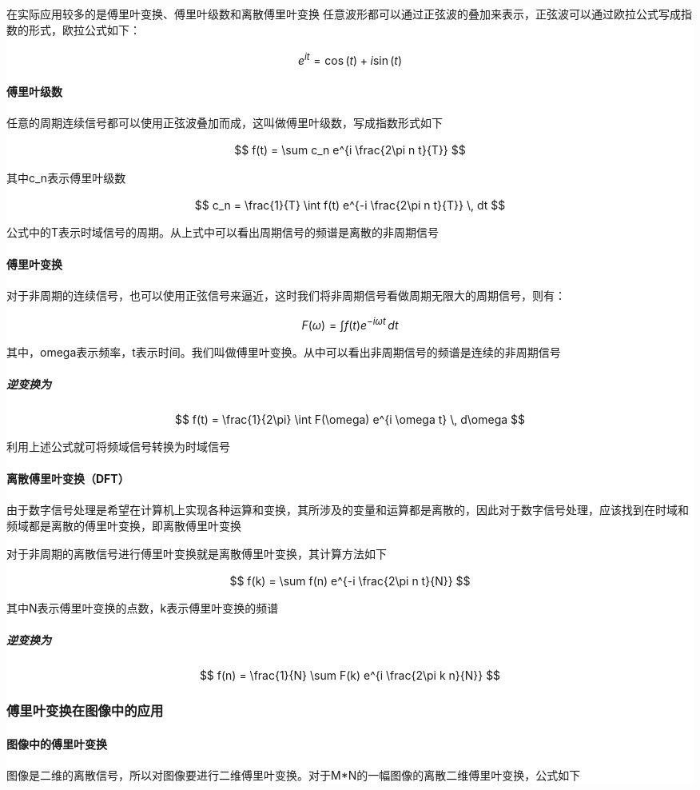 在实际应用较多的是傅里叶变换、傅里叶级数和离散傅里叶变换
任意波形都可以通过正弦波的叠加来表示，正弦波可以通过欧拉公式写成指数的形式，欧拉公式如下：

$$
e^{it} = \cos(t) + i \sin(t)
$$


#### 傅里叶级数
任意的周期连续信号都可以使用正弦波叠加而成，这叫做傅里叶级数，写成指数形式如下

$$
f(t) = \sum c_n e^{i \frac{2\pi n t}{T}}
$$


其中c_n表示傅里叶级数

$$
c_n = \frac{1}{T} \int f(t) e^{-i \frac{2\pi n t}{T}} \, dt
$$

公式中的T表示时域信号的周期。从上式中可以看出周期信号的频谱是离散的非周期信号

#### 傅里叶变换
对于非周期的连续信号，也可以使用正弦信号来逼近，这时我们将非周期信号看做周期无限大的周期信号，则有：

$$
F(\omega) = \int f(t) e^{-i \omega t} \, dt
$$

其中，omega表示频率，t表示时间。我们叫做傅里叶变换。从中可以看出非周期信号的频谱是连续的非周期信号

##### 逆变换为

$$
f(t) = \frac{1}{2\pi} \int F(\omega) e^{i \omega t} \, d\omega
$$

利用上述公式就可将频域信号转换为时域信号

#### 离散傅里叶变换（DFT）
由于数字信号处理是希望在计算机上实现各种运算和变换，其所涉及的变量和运算都是离散的，因此对于数字信号处理，应该找到在时域和频域都是离散的傅里叶变换，即离散傅里叶变换

对于非周期的离散信号进行傅里叶变换就是离散傅里叶变换，其计算方法如下

$$
f(k) = \sum f(n) e^{-i \frac{2\pi n t}{N}}
$$

其中N表示傅里叶变换的点数，k表示傅里叶变换的频谱
##### 逆变换为

$$
f(n) = \frac{1}{N} \sum F(k) e^{i \frac{2\pi k n}{N}}
$$


### 傅里叶变换在图像中的应用
#### 图像中的傅里叶变换
图像是二维的离散信号，所以对图像要进行二维傅里叶变换。对于M*N的一幅图像的离散二维傅里叶变换，公式如下
